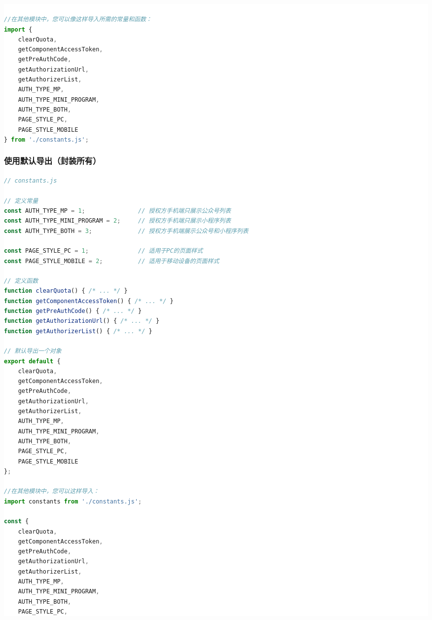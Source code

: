 ```ts

//在其他模块中，您可以像这样导入所需的常量和函数：
import { 
    clearQuota, 
    getComponentAccessToken, 
    getPreAuthCode, 
    getAuthorizationUrl, 
    getAuthorizerList,
    AUTH_TYPE_MP, 
    AUTH_TYPE_MINI_PROGRAM, 
    AUTH_TYPE_BOTH, 
    PAGE_STYLE_PC, 
    PAGE_STYLE_MOBILE 
} from './constants.js';
```

### 使用默认导出（封装所有）

```ts
// constants.js

// 定义常量
const AUTH_TYPE_MP = 1;               // 授权方手机端只展示公众号列表
const AUTH_TYPE_MINI_PROGRAM = 2;     // 授权方手机端只展示小程序列表
const AUTH_TYPE_BOTH = 3;             // 授权方手机端展示公众号和小程序列表

const PAGE_STYLE_PC = 1;              // 适用于PC的页面样式
const PAGE_STYLE_MOBILE = 2;          // 适用于移动设备的页面样式

// 定义函数
function clearQuota() { /* ... */ }
function getComponentAccessToken() { /* ... */ }
function getPreAuthCode() { /* ... */ }
function getAuthorizationUrl() { /* ... */ }
function getAuthorizerList() { /* ... */ }

// 默认导出一个对象
export default {
    clearQuota, 
    getComponentAccessToken, 
    getPreAuthCode, 
    getAuthorizationUrl, 
    getAuthorizerList,
    AUTH_TYPE_MP, 
    AUTH_TYPE_MINI_PROGRAM, 
    AUTH_TYPE_BOTH, 
    PAGE_STYLE_PC, 
    PAGE_STYLE_MOBILE
};

//在其他模块中，您可以这样导入：
import constants from './constants.js';

const { 
    clearQuota, 
    getComponentAccessToken, 
    getPreAuthCode, 
    getAuthorizationUrl, 
    getAuthorizerList,
    AUTH_TYPE_MP, 
    AUTH_TYPE_MINI_PROGRAM, 
    AUTH_TYPE_BOTH, 
    PAGE_STYLE_PC, 
```